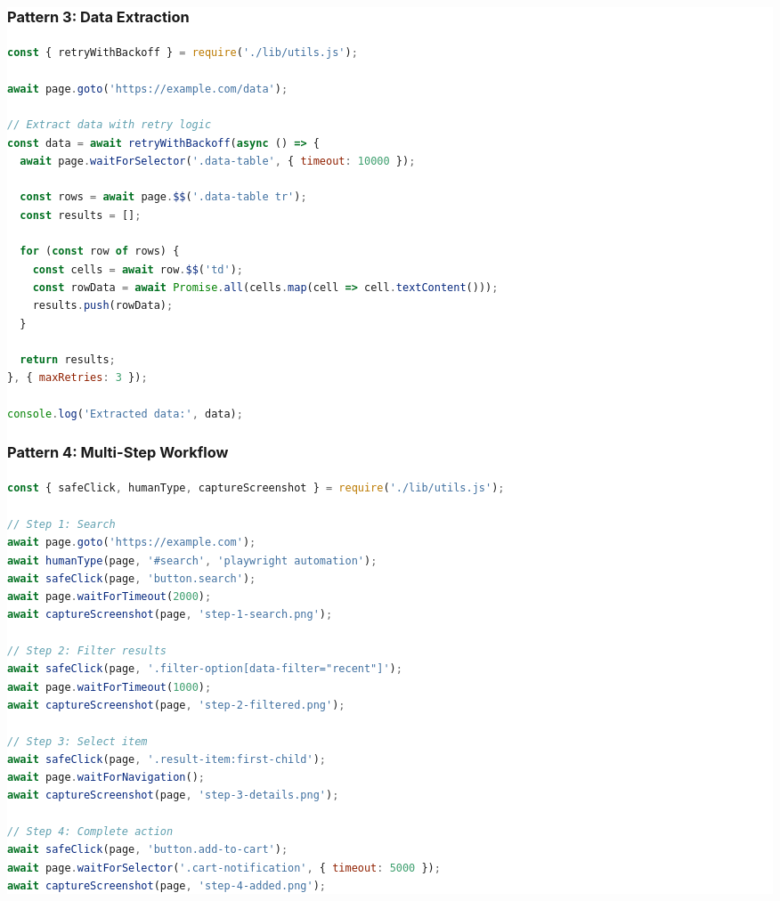 ### Pattern 3: Data Extraction

```javascript
const { retryWithBackoff } = require('./lib/utils.js');

await page.goto('https://example.com/data');

// Extract data with retry logic
const data = await retryWithBackoff(async () => {
  await page.waitForSelector('.data-table', { timeout: 10000 });

  const rows = await page.$$('.data-table tr');
  const results = [];

  for (const row of rows) {
    const cells = await row.$$('td');
    const rowData = await Promise.all(cells.map(cell => cell.textContent()));
    results.push(rowData);
  }

  return results;
}, { maxRetries: 3 });

console.log('Extracted data:', data);
```

### Pattern 4: Multi-Step Workflow

```javascript
const { safeClick, humanType, captureScreenshot } = require('./lib/utils.js');

// Step 1: Search
await page.goto('https://example.com');
await humanType(page, '#search', 'playwright automation');
await safeClick(page, 'button.search');
await page.waitForTimeout(2000);
await captureScreenshot(page, 'step-1-search.png');

// Step 2: Filter results
await safeClick(page, '.filter-option[data-filter="recent"]');
await page.waitForTimeout(1000);
await captureScreenshot(page, 'step-2-filtered.png');

// Step 3: Select item
await safeClick(page, '.result-item:first-child');
await page.waitForNavigation();
await captureScreenshot(page, 'step-3-details.png');

// Step 4: Complete action
await safeClick(page, 'button.add-to-cart');
await page.waitForSelector('.cart-notification', { timeout: 5000 });
await captureScreenshot(page, 'step-4-added.png');
```
